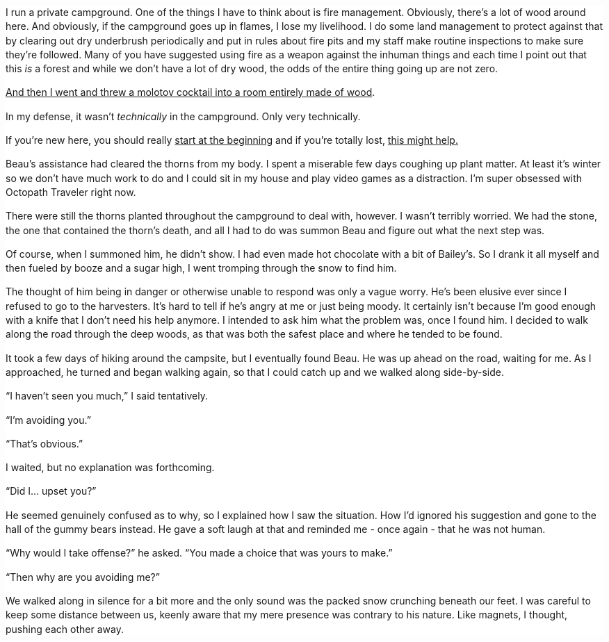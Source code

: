 I run a private campground.  One of the things I have to think about is fire management.  Obviously, there’s a lot of wood around here.  And obviously, if the campground goes up in flames, I lose my livelihood.  I do some land management to protect against that by clearing out dry underbrush periodically and put in rules about fire pits and my staff make routine inspections to make sure they’re followed.  Many of you have suggested using fire as a weapon against the inhuman things and each time I point out that this *is* a forest and while we don’t have a lot of dry wood, the odds of the entire thing going up are not zero.

[And then I went and threw a molotov cocktail into a room entirely made of wood](https://www.reddit.com/r/nosleep/comments/lbfgpl/how_to_survive_camping_what_does_this_campground/).

In my defense, it wasn’t *technically* in the campground.  Only very technically.

If you’re new here, you should really [start at the beginning](https://www.reddit.com/r/nosleep/comments/clp5h4/how_to_survive_camping/) and if you’re totally lost, [this might help.](https://www.reddit.com/r/goatvalleycampgrounds/comments/fz6a1d/how_to_survive_camping_index/)

Beau’s assistance had cleared the thorns from my body.  I spent a miserable few days coughing up plant matter.  At least it’s winter so we don’t have much work to do and I could sit in my house and play video games as a distraction.  I’m super obsessed with Octopath Traveler right now.

There were still the thorns planted throughout the campground to deal with, however.  I wasn’t terribly worried.  We had the stone, the one that contained the thorn’s death, and all I had to do was summon Beau and figure out what the next step was.

Of course, when I summoned him, he didn’t show.  I had even made hot chocolate with a bit of Bailey’s.  So I drank it all myself and then fueled by booze and a sugar high, I went tromping through the snow to find him.

The thought of him being in danger or otherwise unable to respond was only a vague worry.  He’s been elusive ever since I refused to go to the harvesters.  It’s hard to tell if he’s angry at me or just being moody.  It certainly isn’t because I’m good enough with a knife that I don’t need his help anymore.  I intended to ask him what the problem was, once I found him.  I decided to walk along the road through the deep woods, as that was both the safest place and where he tended to be found.

It took a few days of hiking around the campsite, but I eventually found Beau.  He was up ahead on the road, waiting for me.  As I approached, he turned and began walking again, so that I could catch up and we walked along side-by-side.

“I haven’t seen you much,” I said tentatively.

“I’m avoiding you.”

“That’s obvious.”

I waited, but no explanation was forthcoming.

“Did I… upset you?”

He seemed genuinely confused as to why, so I explained how I saw the situation.  How I’d ignored his suggestion and gone to the hall of the gummy bears instead.  He gave a soft laugh at that and reminded me - once again - that he was not human.

“Why would I take offense?” he asked.  “You made a choice that was yours to make.”

“Then why are you avoiding me?”

We walked along in silence for a bit more and the only sound was the packed snow crunching beneath our feet.  I was careful to keep some distance between us, keenly aware that my mere presence was contrary to his nature.  Like magnets, I thought, pushing each other away.
